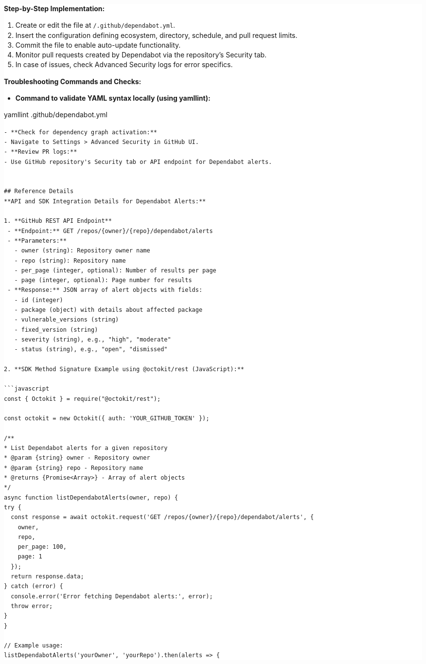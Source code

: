 **Step-by-Step Implementation:**
1. Create or edit the file at `/.github/dependabot.yml`.
2. Insert the configuration defining ecosystem, directory, schedule, and pull request limits.
3. Commit the file to enable auto-update functionality.
4. Monitor pull requests created by Dependabot via the repository’s Security tab.
5. In case of issues, check Advanced Security logs for error specifics.

**Troubleshooting Commands and Checks:**
- **Command to validate YAML syntax locally (using yamllint):**
  ```bash
yamllint .github/dependabot.yml
  ```
- **Check for dependency graph activation:**
  - Navigate to Settings > Advanced Security in GitHub UI.
- **Review PR logs:**
  - Use GitHub repository's Security tab or API endpoint for Dependabot alerts.


## Reference Details
**API and SDK Integration Details for Dependabot Alerts:**

1. **GitHub REST API Endpoint**
   - **Endpoint:** GET /repos/{owner}/{repo}/dependabot/alerts
   - **Parameters:**
     - owner (string): Repository owner name
     - repo (string): Repository name
     - per_page (integer, optional): Number of results per page
     - page (integer, optional): Page number for results
   - **Response:** JSON array of alert objects with fields:
     - id (integer)
     - package (object) with details about affected package
     - vulnerable_versions (string)
     - fixed_version (string)
     - severity (string), e.g., "high", "moderate"
     - status (string), e.g., "open", "dismissed"

2. **SDK Method Signature Example using @octokit/rest (JavaScript):**

```javascript
const { Octokit } = require("@octokit/rest");

const octokit = new Octokit({ auth: 'YOUR_GITHUB_TOKEN' });

/**
 * List Dependabot alerts for a given repository
 * @param {string} owner - Repository owner
 * @param {string} repo - Repository name
 * @returns {Promise<Array>} - Array of alert objects
 */
async function listDependabotAlerts(owner, repo) {
  try {
    const response = await octokit.request('GET /repos/{owner}/{repo}/dependabot/alerts', {
      owner,
      repo,
      per_page: 100,
      page: 1
    });
    return response.data;
  } catch (error) {
    console.error('Error fetching Dependabot alerts:', error);
    throw error;
  }
}

// Example usage:
listDependabotAlerts('yourOwner', 'yourRepo').then(alerts => {
```